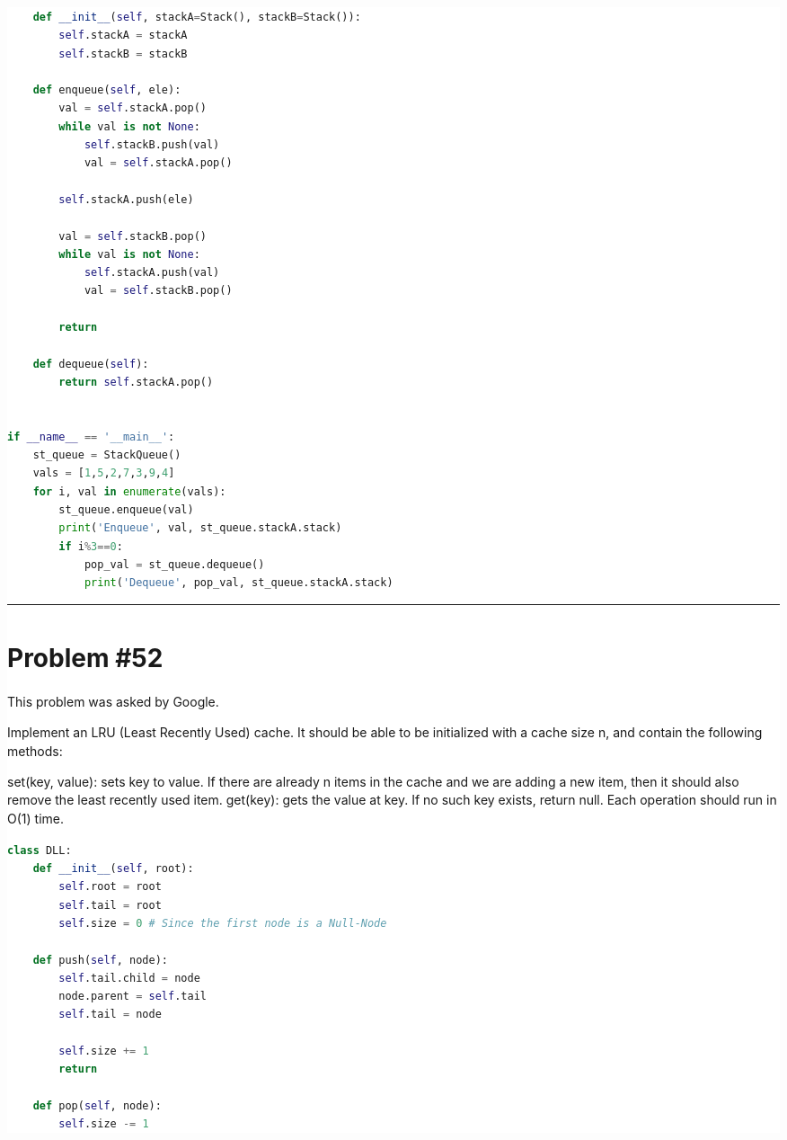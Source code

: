 ```python
    def __init__(self, stackA=Stack(), stackB=Stack()):
        self.stackA = stackA
        self.stackB = stackB

    def enqueue(self, ele):
        val = self.stackA.pop()
        while val is not None:
            self.stackB.push(val)
            val = self.stackA.pop()
        
        self.stackA.push(ele)
        
        val = self.stackB.pop()
        while val is not None:
            self.stackA.push(val)
            val = self.stackB.pop()

        return
    
    def dequeue(self):
        return self.stackA.pop()


if __name__ == '__main__':
    st_queue = StackQueue()
    vals = [1,5,2,7,3,9,4]
    for i, val in enumerate(vals):
        st_queue.enqueue(val)
        print('Enqueue', val, st_queue.stackA.stack)
        if i%3==0:
            pop_val = st_queue.dequeue()
            print('Dequeue', pop_val, st_queue.stackA.stack)
```
----------------------------------------------------------------
# Problem #52
This problem was asked by Google.

Implement an LRU (Least Recently Used) cache. It should be able to be initialized with a cache size n, and contain the following methods:

set(key, value): sets key to value. If there are already n items in the cache and we are adding a new item, then it should also remove the least recently used item.
get(key): gets the value at key. If no such key exists, return null.
Each operation should run in O(1) time.

```python
class DLL:
    def __init__(self, root):
        self.root = root
        self.tail = root
        self.size = 0 # Since the first node is a Null-Node

    def push(self, node):
        self.tail.child = node
        node.parent = self.tail
        self.tail = node

        self.size += 1
        return

    def pop(self, node):
        self.size -= 1

```